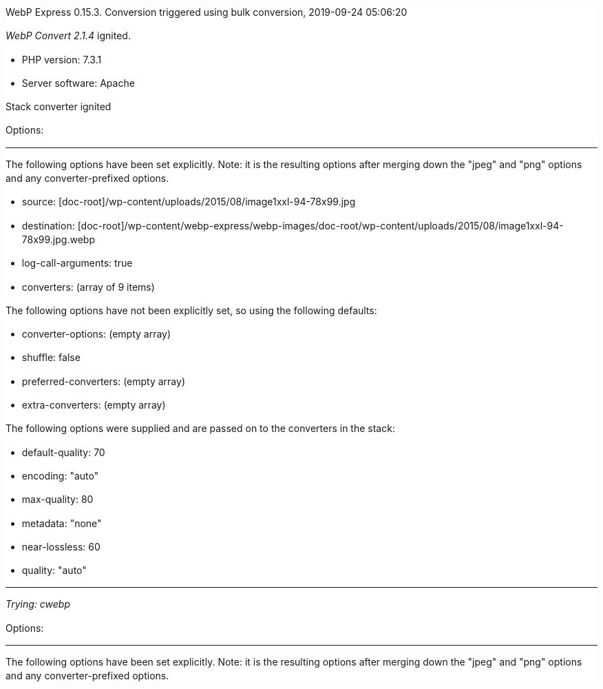 WebP Express 0.15.3. Conversion triggered using bulk conversion, 2019-09-24 05:06:20


*WebP Convert 2.1.4*  ignited.

- PHP version: 7.3.1

- Server software: Apache


Stack converter ignited


Options:

------------

The following options have been set explicitly. Note: it is the resulting options after merging down the "jpeg" and "png" options and any converter-prefixed options.

- source: [doc-root]/wp-content/uploads/2015/08/image1xxl-94-78x99.jpg

- destination: [doc-root]/wp-content/webp-express/webp-images/doc-root/wp-content/uploads/2015/08/image1xxl-94-78x99.jpg.webp

- log-call-arguments: true

- converters: (array of 9 items)


The following options have not been explicitly set, so using the following defaults:

- converter-options: (empty array)

- shuffle: false

- preferred-converters: (empty array)

- extra-converters: (empty array)


The following options were supplied and are passed on to the converters in the stack:

- default-quality: 70

- encoding: "auto"

- max-quality: 80

- metadata: "none"

- near-lossless: 60

- quality: "auto"

------------



*Trying: cwebp* 


Options:

------------

The following options have been set explicitly. Note: it is the resulting options after merging down the "jpeg" and "png" options and any converter-prefixed options.
